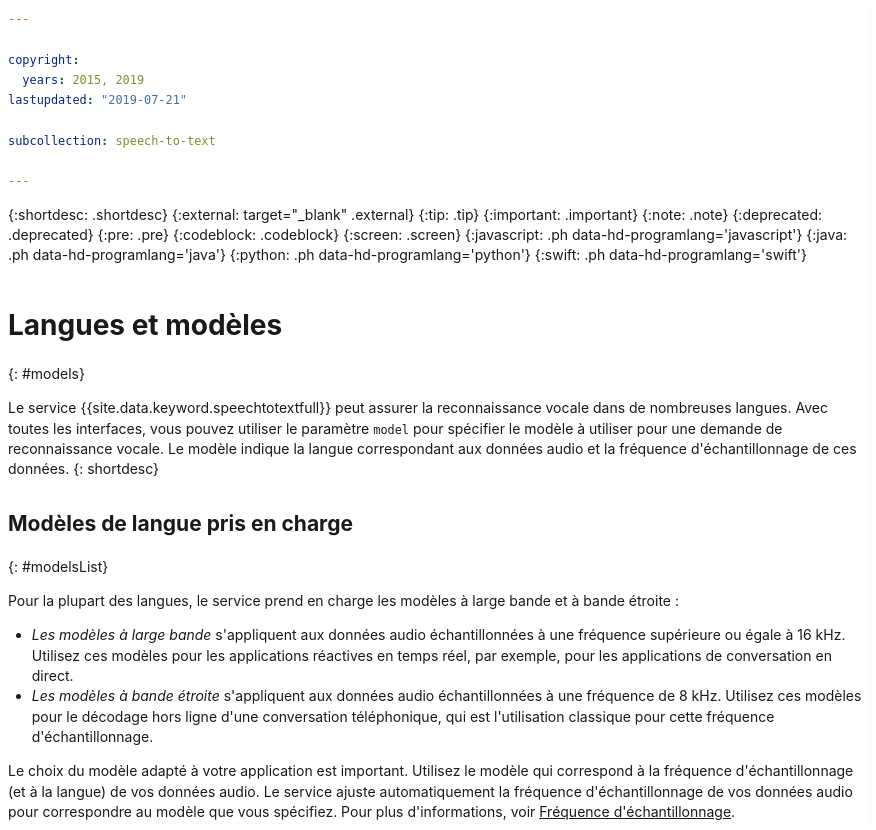 ```yaml
---

copyright:
  years: 2015, 2019
lastupdated: "2019-07-21"

subcollection: speech-to-text

---
```


{:shortdesc: .shortdesc}
{:external: target="_blank" .external}
{:tip: .tip}
{:important: .important}
{:note: .note}
{:deprecated: .deprecated}
{:pre: .pre}
{:codeblock: .codeblock}
{:screen: .screen}
{:javascript: .ph data-hd-programlang='javascript'}
{:java: .ph data-hd-programlang='java'}
{:python: .ph data-hd-programlang='python'}
{:swift: .ph data-hd-programlang='swift'}

# Langues et modèles
{: #models}

Le service {{site.data.keyword.speechtotextfull}} peut assurer la reconnaissance vocale dans de nombreuses langues. Avec toutes les interfaces, vous pouvez utiliser le paramètre `model` pour spécifier le modèle à utiliser pour une demande de reconnaissance vocale. Le modèle indique la langue correspondant aux données audio et la fréquence d'échantillonnage de ces données.
{: shortdesc}

## Modèles de langue pris en charge
{: #modelsList}

Pour la plupart des langues, le service prend en charge les modèles à large bande et à bande étroite :

-   *Les modèles à large bande* s'appliquent aux données audio échantillonnées à une fréquence supérieure ou égale à 16 kHz. Utilisez ces modèles pour les applications réactives en temps réel, par exemple, pour les applications de conversation en direct.
-   *Les modèles à bande étroite* s'appliquent aux données audio échantillonnées à une fréquence de 8 kHz. Utilisez ces modèles pour le décodage hors ligne d'une conversation téléphonique, qui est l'utilisation classique pour cette fréquence d'échantillonnage.

Le choix du modèle adapté à votre application est important. Utilisez le modèle qui correspond à la fréquence d'échantillonnage (et à la langue) de vos données audio. Le service ajuste automatiquement la fréquence d'échantillonnage de vos données audio pour correspondre au modèle que vous spécifiez. Pour plus d'informations, voir [Fréquence d'échantillonnage](/docs/services/speech-to-text?topic=speech-to-text-audio-formats#samplingRate).
